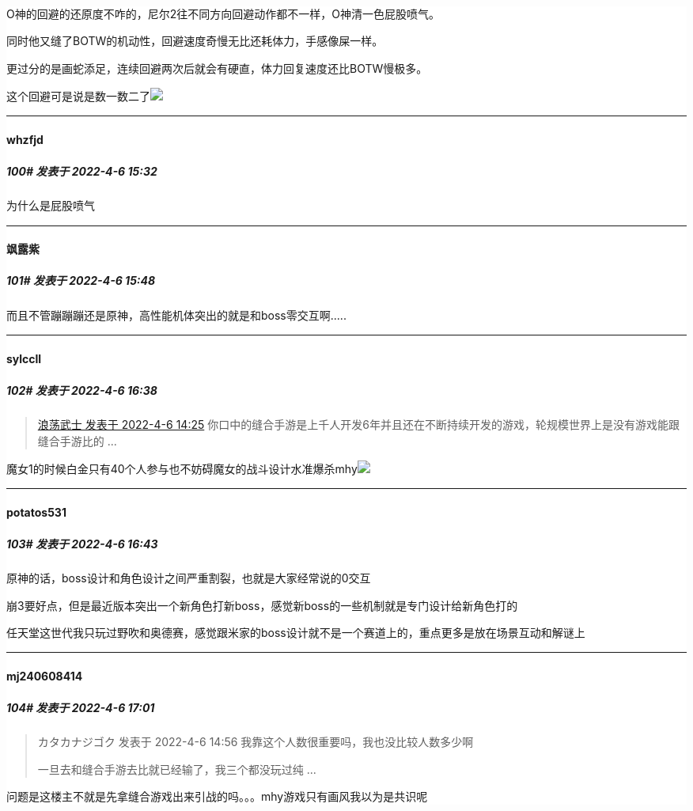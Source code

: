 O神的回避的还原度不咋的，尼尔2往不同方向回避动作都不一样，O神清一色屁股喷气。

同时他又缝了BOTW的机动性，回避速度奇慢无比还耗体力，手感像屎一样。

更过分的是画蛇添足，连续回避两次后就会有硬直，体力回复速度还比BOTW慢极多。

这个回避可是说是数一数二了<img src="https://static.saraba1st.com/image/smiley/face2017/217.gif" referrerpolicy="no-referrer">

*****

####  whzfjd  
##### 100#       发表于 2022-4-6 15:32

为什么是屁股喷气



*****

####  飒露紫  
##### 101#       发表于 2022-4-6 15:48

而且不管蹦蹦蹦还是原神，高性能机体突出的就是和boss零交互啊.....



*****

####  sylccll  
##### 102#       发表于 2022-4-6 16:38

<blockquote><a href="httphttps://bbs.saraba1st.com/2b/forum.php?mod=redirect&amp;goto=findpost&amp;pid=55333389&amp;ptid=2062556" target="_blank">浪荡武士 发表于 2022-4-6 14:25</a>
你口中的缝合手游是上千人开发6年并且还在不断持续开发的游戏，轮规模世界上是没有游戏能跟缝合手游比的 ...</blockquote>
魔女1的时候白金只有40个人参与也不妨碍魔女的战斗设计水准爆杀mhy<img src="https://static.saraba1st.com/image/smiley/face2017/018.png" referrerpolicy="no-referrer">



*****

####  potatos531  
##### 103#       发表于 2022-4-6 16:43

原神的话，boss设计和角色设计之间严重割裂，也就是大家经常说的0交互

崩3要好点，但是最近版本突出一个新角色打新boss，感觉新boss的一些机制就是专门设计给新角色打的

任天堂这世代我只玩过野吹和奥德赛，感觉跟米家的boss设计就不是一个赛道上的，重点更多是放在场景互动和解谜上

*****

####  mj240608414  
##### 104#       发表于 2022-4-6 17:01

<blockquote>カタカナジゴク 发表于 2022-4-6 14:56
我靠这个人数很重要吗，我也没比较人数多少啊

一旦去和缝合手游去比就已经输了，我三个都没玩过纯 ...</blockquote>
问题是这楼主不就是先拿缝合游戏出来引战的吗。。。mhy游戏只有画风我以为是共识呢

